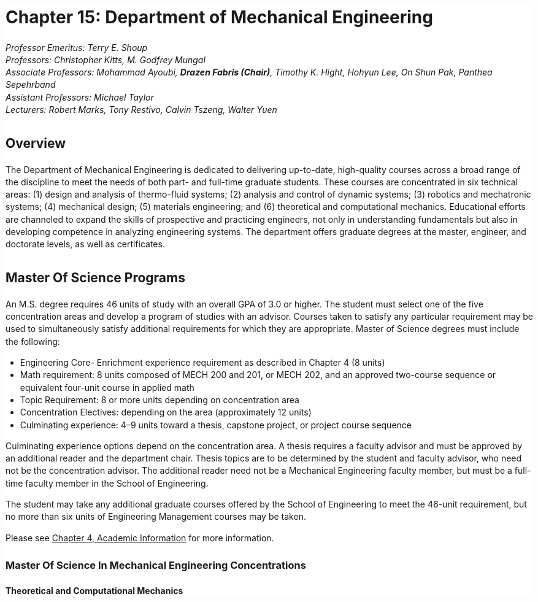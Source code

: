 # Chapter 15: Department of Mechanical Engineering

_Professor Emeritus: Terry E. Shoup  
Professors: Christopher Kitts, M. Godfrey Mungal  
Associate Professors: Mohammad Ayoubi, **Drazen Fabris \(Chair\)**, Timothy K. Hight, Hohyun Lee, On Shun Pak, Panthea Sepehrband  
Assistant Professors: Michael Taylor  
Lecturers: Robert Marks, Tony Restivo, Calvin Tszeng, Walter Yuen_

## Overview

The Department of Mechanical Engineering is dedicated to delivering up-to-date, high-quality courses across a broad range of the discipline to meet the needs of both part- and full-time graduate students. These courses are concentrated in six technical areas: \(1\) design and analysis of thermo-fluid systems; \(2\) analysis and control of dynamic systems; \(3\) robotics and mechatronic systems; \(4\) mechanical design; \(5\) materials engineering; and \(6\) theoretical and computational mechanics. Educational efforts are channeled to expand the skills of prospective and practicing engineers, not only in understanding fundamentals but also in developing competence in analyzing engineering systems. The department offers graduate degrees at the master, engineer, and doctorate levels, as well as certificates.

## Master Of Science Programs

An M.S. degree requires 46 units of study with an overall GPA of 3.0 or higher. The student must select one of the five concentration areas and develop a program of studies with an advisor. Courses taken to satisfy any particular requirement may be used to simultaneously satisfy additional requirements for which they are appropriate. Master of Science degrees must include the following:

* Engineering Core- Enrichment experience requirement as described in Chapter 4 \(8 units\)
* Math requirement: 8 units composed of MECH 200 and 201, or MECH 202, and an approved two-course sequence or equivalent four-unit course in applied math
* Topic Requirement: 8 or more units depending on concentration area
* Concentration Electives: depending on the area \(approximately 12 units\)
* Culminating experience: 4–9 units toward a thesis, capstone project, or project course sequence

Culminating experience options depend on the concentration area. A thesis requires a faculty advisor and must be approved by an additional reader and the department chair. Thesis topics are to be determined by the student and faculty advisor, who need not be the concentration advisor. The additional reader need not be a Mechanical Engineering faculty member, but must be a full-time faculty member in the School of Engineering.

The student may take any additional graduate courses offered by the School of Engineering to meet the 46-unit requirement, but no more than six units of Engineering Management courses may be taken.

Please see [Chapter 4, Academic Information](chapter-4-academic-information.md) for more information.

### Master Of Science In Mechanical Engineering Concentrations

#### Theoretical and Computational Mechanics
